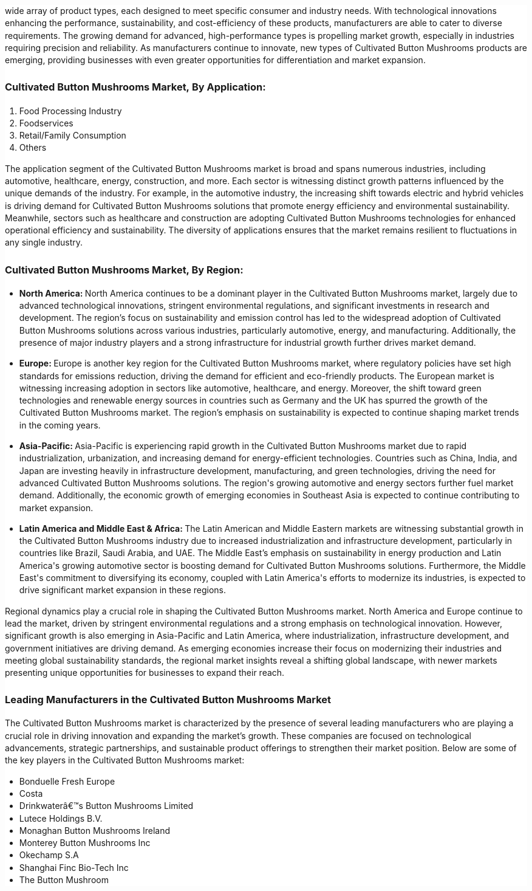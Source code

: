 wide array of product types, each designed to meet specific consumer and industry needs. With technological innovations enhancing the performance, sustainability, and cost-efficiency of these products, manufacturers are able to cater to diverse requirements. The growing demand for advanced, high-performance types is propelling market growth, especially in industries requiring precision and reliability. As manufacturers continue to innovate, new types of Cultivated Button Mushrooms products are emerging, providing businesses with even greater opportunities for differentiation and market expansion.</p><h3>Cultivated Button Mushrooms Market,&nbsp;By Application:</h3><ol><li>Food Processing Industry<li> Foodservices<li> Retail/Family Consumption<li> Others</li></ol><p>The application segment of the Cultivated Button Mushrooms market is broad and spans numerous industries, including automotive, healthcare, energy, construction, and more. Each sector is witnessing distinct growth patterns influenced by the unique demands of the industry. For example, in the automotive industry, the increasing shift towards electric and hybrid vehicles is driving demand for Cultivated Button Mushrooms solutions that promote energy efficiency and environmental sustainability. Meanwhile, sectors such as healthcare and construction are adopting Cultivated Button Mushrooms technologies for enhanced operational efficiency and sustainability. The diversity of applications ensures that the market remains resilient to fluctuations in any single industry.</p><h3>Cultivated Button Mushrooms Market, By Region:</h3><ul><li><p><strong>North America:&nbsp;</strong>North America continues to be a dominant player in the Cultivated Button Mushrooms market, largely due to advanced technological innovations, stringent environmental regulations, and significant investments in research and development. The region&rsquo;s focus on sustainability and emission control has led to the widespread adoption of Cultivated Button Mushrooms solutions across various industries, particularly automotive, energy, and manufacturing. Additionally, the presence of major industry players and a strong infrastructure for industrial growth further drives market demand.</p></li><li><p><strong><strong>Europe:&nbsp;</strong></strong>Europe is another key region for the Cultivated Button Mushrooms market, where regulatory policies have set high standards for emissions reduction, driving the demand for efficient and eco-friendly products. The European market is witnessing increasing adoption in sectors like automotive, healthcare, and energy. Moreover, the shift toward green technologies and renewable energy sources in countries such as Germany and the UK has spurred the growth of the Cultivated Button Mushrooms market. The region&rsquo;s emphasis on sustainability is expected to continue shaping market trends in the coming years.</p></li><li><p><strong><strong>Asia-Pacific:&nbsp;</strong></strong>Asia-Pacific is experiencing rapid growth in the Cultivated Button Mushrooms market due to rapid industrialization, urbanization, and increasing demand for energy-efficient technologies. Countries such as China, India, and Japan are investing heavily in infrastructure development, manufacturing, and green technologies, driving the need for advanced Cultivated Button Mushrooms solutions. The region's growing automotive and energy sectors further fuel market demand. Additionally, the economic growth of emerging economies in Southeast Asia is expected to continue contributing to market expansion.</p></li><li><p><strong><strong>Latin America and Middle East &amp; Africa:&nbsp;</strong></strong>The Latin American and Middle Eastern markets are witnessing substantial growth in the Cultivated Button Mushrooms industry due to increased industrialization and infrastructure development, particularly in countries like Brazil, Saudi Arabia, and UAE. The Middle East&rsquo;s emphasis on sustainability in energy production and Latin America's growing automotive sector is boosting demand for Cultivated Button Mushrooms solutions. Furthermore, the Middle East's commitment to diversifying its economy, coupled with Latin America's efforts to modernize its industries, is expected to drive significant market expansion in these regions.</p></li></ul><p>Regional dynamics play a crucial role in shaping the Cultivated Button Mushrooms market. North America and Europe continue to lead the market, driven by stringent environmental regulations and a strong emphasis on technological innovation. However, significant growth is also emerging in Asia-Pacific and Latin America, where industrialization, infrastructure development, and government initiatives are driving demand. As emerging economies increase their focus on modernizing their industries and meeting global sustainability standards, the regional market insights reveal a shifting global landscape, with newer markets presenting unique opportunities for businesses to expand their reach.</p><h3><strong>Leading Manufacturers in the Cultivated Button Mushrooms Market</strong></h3><p>The Cultivated Button Mushrooms market is characterized by the presence of several leading manufacturers who are playing a crucial role in driving innovation and expanding the market&rsquo;s growth. These companies are focused on technological advancements, strategic partnerships, and sustainable product offerings to strengthen their market position. Below are some of the key players in the Cultivated Button Mushrooms market:</p></div><div class="article-main__content" data-test-id="publishing-text-block"><ul><li><span class="">Bonduelle Fresh Europe<li> Costa<li> Drinkwaterâ€™s Button Mushrooms Limited<li> Lutece Holdings B.V.<li> Monaghan Button Mushrooms Ireland<li> Monterey Button Mushrooms Inc<li> Okechamp S.A<li> Shanghai Finc Bio-Tech Inc<li> The Button Mushroom